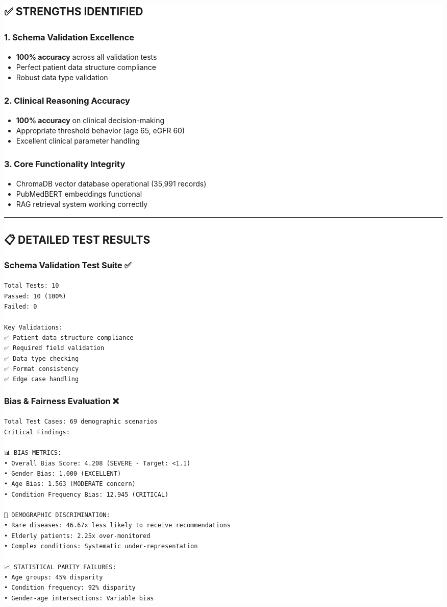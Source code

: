 ## ✅ STRENGTHS IDENTIFIED

### 1. **Schema Validation Excellence**
- **100% accuracy** across all validation tests
- Perfect patient data structure compliance
- Robust data type validation

### 2. **Clinical Reasoning Accuracy**
- **100% accuracy** on clinical decision-making
- Appropriate threshold behavior (age 65, eGFR 60)
- Excellent clinical parameter handling

### 3. **Core Functionality Integrity**
- ChromaDB vector database operational (35,991 records)
- PubMedBERT embeddings functional
- RAG retrieval system working correctly

---

## 📋 DETAILED TEST RESULTS

### Schema Validation Test Suite ✅
```
Total Tests: 10
Passed: 10 (100%)
Failed: 0

Key Validations:
✅ Patient data structure compliance
✅ Required field validation
✅ Data type checking
✅ Format consistency
✅ Edge case handling
```

### Bias & Fairness Evaluation ❌
```
Total Test Cases: 69 demographic scenarios
Critical Findings:

📊 BIAS METRICS:
• Overall Bias Score: 4.208 (SEVERE - Target: <1.1)
• Gender Bias: 1.000 (EXCELLENT)
• Age Bias: 1.563 (MODERATE concern)
• Condition Frequency Bias: 12.945 (CRITICAL)

🚨 DEMOGRAPHIC DISCRIMINATION:
• Rare diseases: 46.67x less likely to receive recommendations
• Elderly patients: 2.25x over-monitored
• Complex conditions: Systematic under-representation

📈 STATISTICAL PARITY FAILURES:
• Age groups: 45% disparity
• Condition frequency: 92% disparity
• Gender-age intersections: Variable bias
```
